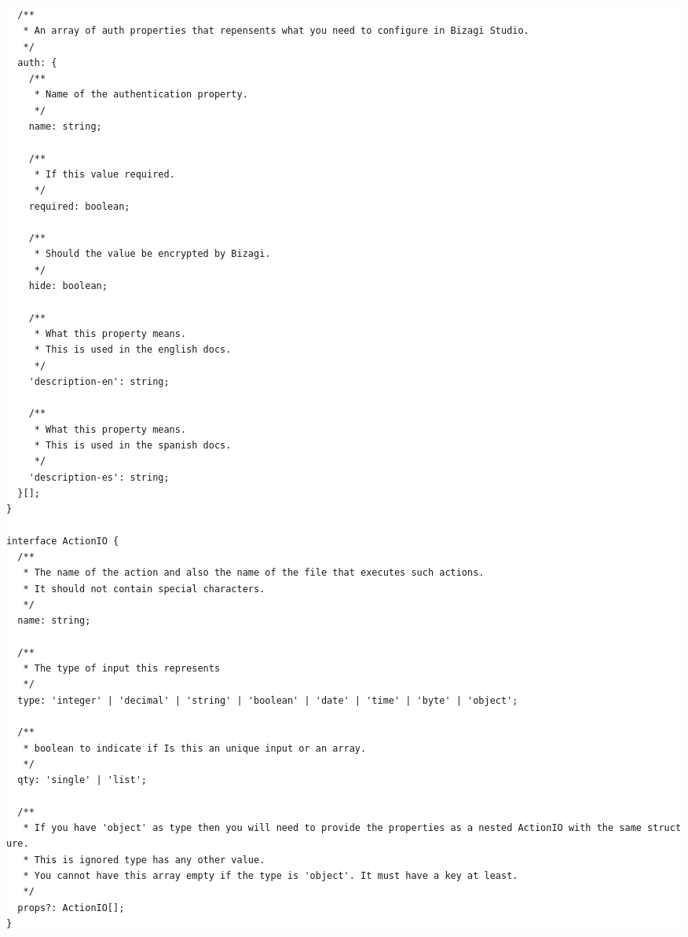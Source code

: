 ~~~
  /**
   * An array of auth properties that repensents what you need to configure in Bizagi Studio.
   */
  auth: {
    /**
     * Name of the authentication property.
     */
    name: string;

    /**
     * If this value required.
     */
    required: boolean;

    /**
     * Should the value be encrypted by Bizagi.
     */
    hide: boolean;

    /**
     * What this property means.
     * This is used in the english docs.
     */
    'description-en': string;

    /**
     * What this property means.
     * This is used in the spanish docs.
     */
    'description-es': string;
  }[];
}

interface ActionIO {
  /**
   * The name of the action and also the name of the file that executes such actions.
   * It should not contain special characters.
   */
  name: string;

  /**
   * The type of input this represents
   */
  type: 'integer' | 'decimal' | 'string' | 'boolean' | 'date' | 'time' | 'byte' | 'object';

  /**
   * boolean to indicate if Is this an unique input or an array.
   */
  qty: 'single' | 'list';

  /**
   * If you have 'object' as type then you will need to provide the properties as a nested ActionIO with the same structure.
   * This is ignored type has any other value.
   * You cannot have this array empty if the type is 'object'. It must have a key at least.
   */
  props?: ActionIO[];
}
~~~
